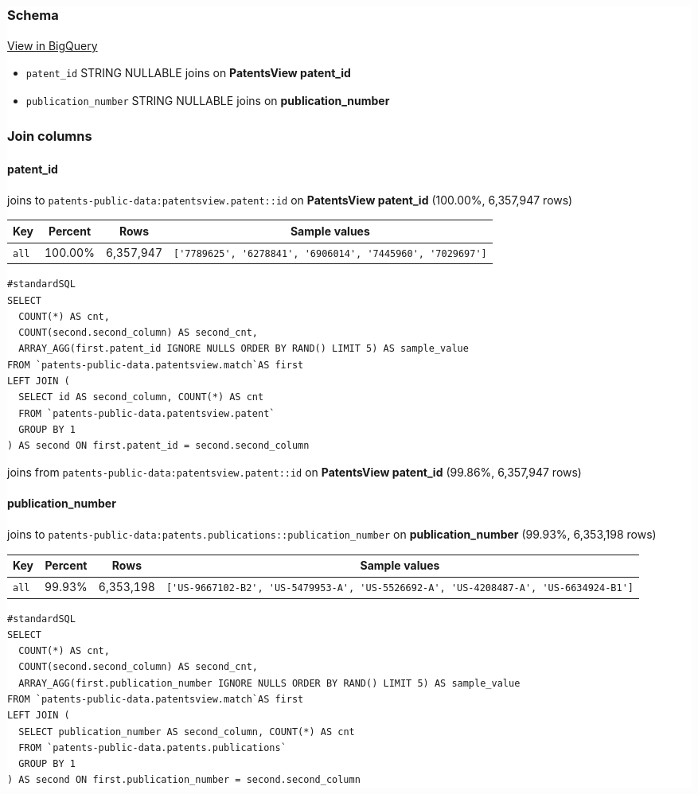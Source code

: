 ### Schema
[View in BigQuery](https://bigquery.cloud.google.com/table/patents-public-data:patentsview.match)

* `patent_id` STRING NULLABLE  joins on **PatentsView patent_id**

* `publication_number` STRING NULLABLE  joins on **publication_number**



### Join columns


#### patent_id

joins to `patents-public-data:patentsview.patent::id` on **PatentsView patent_id** (100.00%, 6,357,947 rows)

| Key | Percent | Rows | Sample values |
|------|-----|--------|--------------------------------------------------------|
| `all` | 100.00% | 6,357,947 | `['7789625', '6278841', '6906014', '7445960', '7029697']` |


    #standardSQL
    SELECT
      COUNT(*) AS cnt,
      COUNT(second.second_column) AS second_cnt,
      ARRAY_AGG(first.patent_id IGNORE NULLS ORDER BY RAND() LIMIT 5) AS sample_value
    FROM `patents-public-data.patentsview.match`AS first
    LEFT JOIN (
      SELECT id AS second_column, COUNT(*) AS cnt
      FROM `patents-public-data.patentsview.patent`
      GROUP BY 1
    ) AS second ON first.patent_id = second.second_column



joins from `patents-public-data:patentsview.patent::id` on **PatentsView patent_id** (99.86%, 6,357,947 rows)




#### publication_number

joins to `patents-public-data:patents.publications::publication_number` on **publication_number** (99.93%, 6,353,198 rows)

| Key | Percent | Rows | Sample values |
|------|-----|--------|--------------------------------------------------------|
| `all` | 99.93% | 6,353,198 | `['US-9667102-B2', 'US-5479953-A', 'US-5526692-A', 'US-4208487-A', 'US-6634924-B1']` |


    #standardSQL
    SELECT
      COUNT(*) AS cnt,
      COUNT(second.second_column) AS second_cnt,
      ARRAY_AGG(first.publication_number IGNORE NULLS ORDER BY RAND() LIMIT 5) AS sample_value
    FROM `patents-public-data.patentsview.match`AS first
    LEFT JOIN (
      SELECT publication_number AS second_column, COUNT(*) AS cnt
      FROM `patents-public-data.patents.publications`
      GROUP BY 1
    ) AS second ON first.publication_number = second.second_column
